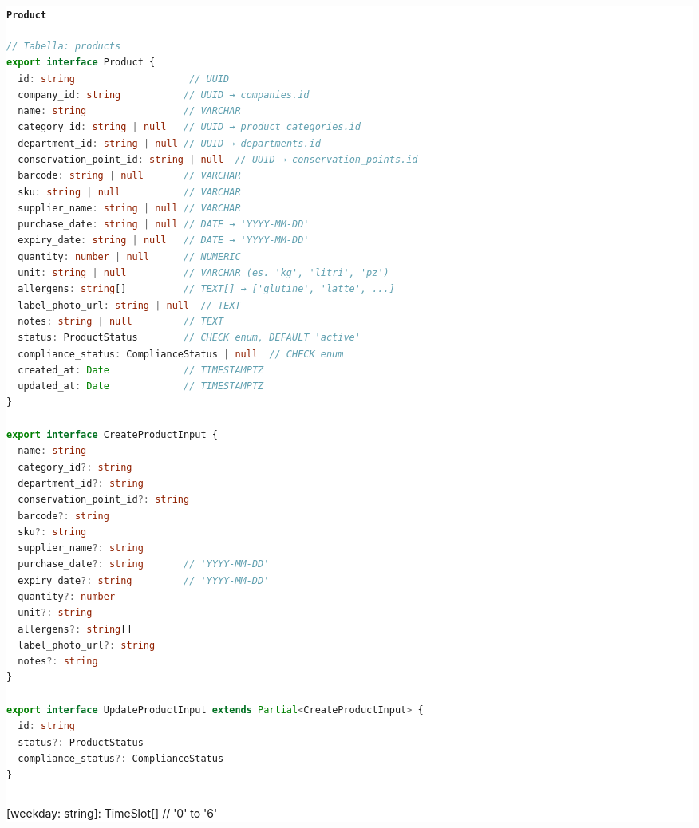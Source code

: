 #### `Product`
```typescript
// Tabella: products
export interface Product {
  id: string                    // UUID
  company_id: string           // UUID → companies.id
  name: string                 // VARCHAR
  category_id: string | null   // UUID → product_categories.id
  department_id: string | null // UUID → departments.id
  conservation_point_id: string | null  // UUID → conservation_points.id
  barcode: string | null       // VARCHAR
  sku: string | null           // VARCHAR
  supplier_name: string | null // VARCHAR
  purchase_date: string | null // DATE → 'YYYY-MM-DD'
  expiry_date: string | null   // DATE → 'YYYY-MM-DD'
  quantity: number | null      // NUMERIC
  unit: string | null          // VARCHAR (es. 'kg', 'litri', 'pz')
  allergens: string[]          // TEXT[] → ['glutine', 'latte', ...]
  label_photo_url: string | null  // TEXT
  notes: string | null         // TEXT
  status: ProductStatus        // CHECK enum, DEFAULT 'active'
  compliance_status: ComplianceStatus | null  // CHECK enum
  created_at: Date             // TIMESTAMPTZ
  updated_at: Date             // TIMESTAMPTZ
}

export interface CreateProductInput {
  name: string
  category_id?: string
  department_id?: string
  conservation_point_id?: string
  barcode?: string
  sku?: string
  supplier_name?: string
  purchase_date?: string       // 'YYYY-MM-DD'
  expiry_date?: string         // 'YYYY-MM-DD'
  quantity?: number
  unit?: string
  allergens?: string[]
  label_photo_url?: string
  notes?: string
}

export interface UpdateProductInput extends Partial<CreateProductInput> {
  id: string
  status?: ProductStatus
  compliance_status?: ComplianceStatus
}
```

---


  [weekday: string]: TimeSlot[] // '0' to '6'